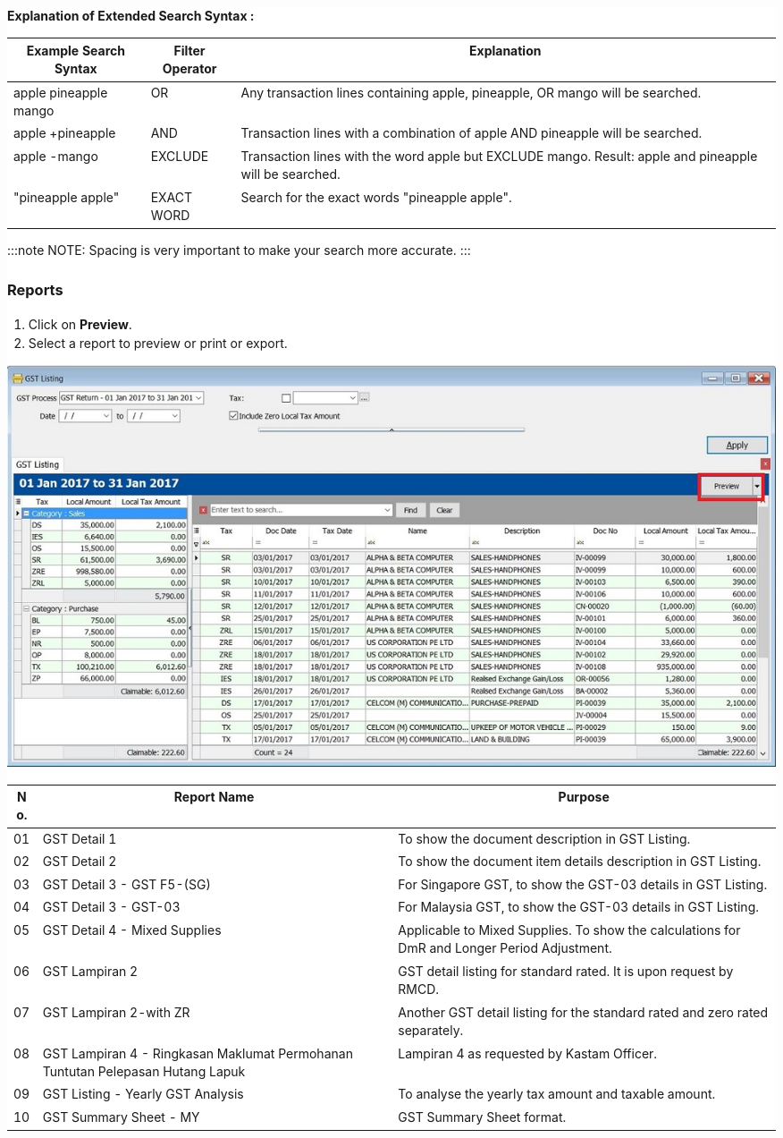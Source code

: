 **Explanation of Extended Search Syntax :**

| Example Search Syntax | Filter Operator | Explanation                                                                 |
|-----------------------|-----------------|-----------------------------------------------------------------------------|
| apple pineapple mango | OR              | Any transaction lines containing apple, pineapple, OR mango will be searched. |
| apple +pineapple      | AND             | Transaction lines with a combination of apple AND pineapple will be searched. |
| apple -mango          | EXCLUDE         | Transaction lines with the word apple but EXCLUDE mango. Result: apple and pineapple will be searched. |
| "pineapple apple"     | EXACT WORD      | Search for the exact words "pineapple apple".                               |

:::note NOTE:
Spacing is very important to make your search more accurate.
:::

### Reports

1. Click on **Preview**.
2. Select a report to preview or print or export.

![GST_Listing11](../../../static/img/getting-started/user-guide/LimYuHangGSTF11.jpg) 

| No. | Report Name                                                                 | Purpose                                                                                   |
|-----|------------------------------------------------------------------------------|-------------------------------------------------------------------------------------------|
| 01  | GST Detail 1                                                                 | To show the document description in GST Listing.                                          |
| 02  | GST Detail 2                                                                 | To show the document item details description in GST Listing.                             |
| 03  | GST Detail 3 - GST F5-(SG)                                                   | For Singapore GST, to show the GST-03 details in GST Listing.                             |
| 04  | GST Detail 3 - GST-03                                                        | For Malaysia GST, to show the GST-03 details in GST Listing.                              |
| 05  | GST Detail 4 - Mixed Supplies                                                | Applicable to Mixed Supplies. To show the calculations for DmR and Longer Period Adjustment. |
| 06  | GST Lampiran 2                                                               | GST detail listing for standard rated. It is upon request by RMCD.                        |
| 07  | GST Lampiran 2-with ZR                                                       | Another GST detail listing for the standard rated and zero rated separately.              |
| 08  | GST Lampiran 4 - Ringkasan Maklumat Permohanan Tuntutan Pelepasan Hutang Lapuk | Lampiran 4 as requested by Kastam Officer.                                                |
| 09  | GST Listing - Yearly GST Analysis                                            | To analyse the yearly tax amount and taxable amount.                                      |
| 10  | GST Summary Sheet - MY                                                       | GST Summary Sheet format.                                                                 |